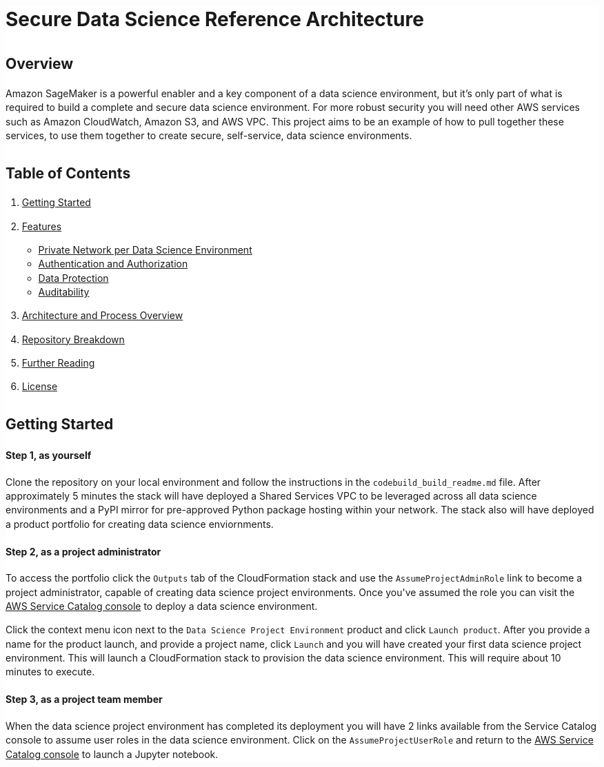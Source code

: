# Secure Data Science Reference Architecture

## Overview

Amazon SageMaker is a powerful enabler and a key component of a data science environment, but it’s only part of what is required to build a complete and secure data science environment. For more robust security you will need other AWS services such as Amazon CloudWatch, Amazon S3, and AWS VPC. This project aims to be an example of how to pull together these services, to use them together to create secure, self-service, data science environments.

## Table of Contents

  1. [Getting Started](#getting-started)
  1. [Features](#features)

      * [Private Network per Data Science Environment](#private-network-per-data-science-environment)
      * [Authentication and Authorization](#authentication-and-authorization)
      * [Data Protection](#data-protection)
      * [Auditability](#auditability)

  1. [Architecture and Process Overview](#architecture-and-process-overview)
  1. [Repository Breakdown](#repository-breakdown)
  1. [Further Reading](#further-reading)
  1. [License](#license)

## Getting Started

#### Step 1, as yourself

Clone the repository on your local environment and follow the instructions in the `codebuild_build_readme.md` file.  After approximately 5 minutes the stack will have deployed a Shared Services VPC to be leveraged across all data science environments and a PyPI mirror for pre-approved Python package hosting within your network.  The stack also will have deployed a product portfolio for creating data science enviornments.  

#### Step 2, as a project administrator

To access the portfolio click the `Outputs` tab of the CloudFormation stack and use the `AssumeProjectAdminRole` link to become a project administrator, capable of creating data science project environments.  Once you've assumed the role you can visit the [AWS Service Catalog console](https://console.aws.amazon.com/servicecatalog/home?isSceuc=true#/products) to deploy a data science environment.

Click the context menu icon next to the `Data Science Project Environment` product and click `Launch product`.  After you provide a name for the product launch, and provide a project name, click `Launch` and you will have created your first data science project environment.  This will launch a CloudFormation stack to provision the data science environment.  This will require about 10 minutes to execute.

#### Step 3, as a project team member

When the data science project environment has completed its deployment you will have 2 links available from the Service Catalog console to assume user roles in the data science environment.  Click on the `AssumeProjectUserRole` and return to the [AWS Service Catalog console](https://console.aws.amazon.com/servicecatalog/home?isSceuc=true#/products) to launch a Jupyter notebook.
